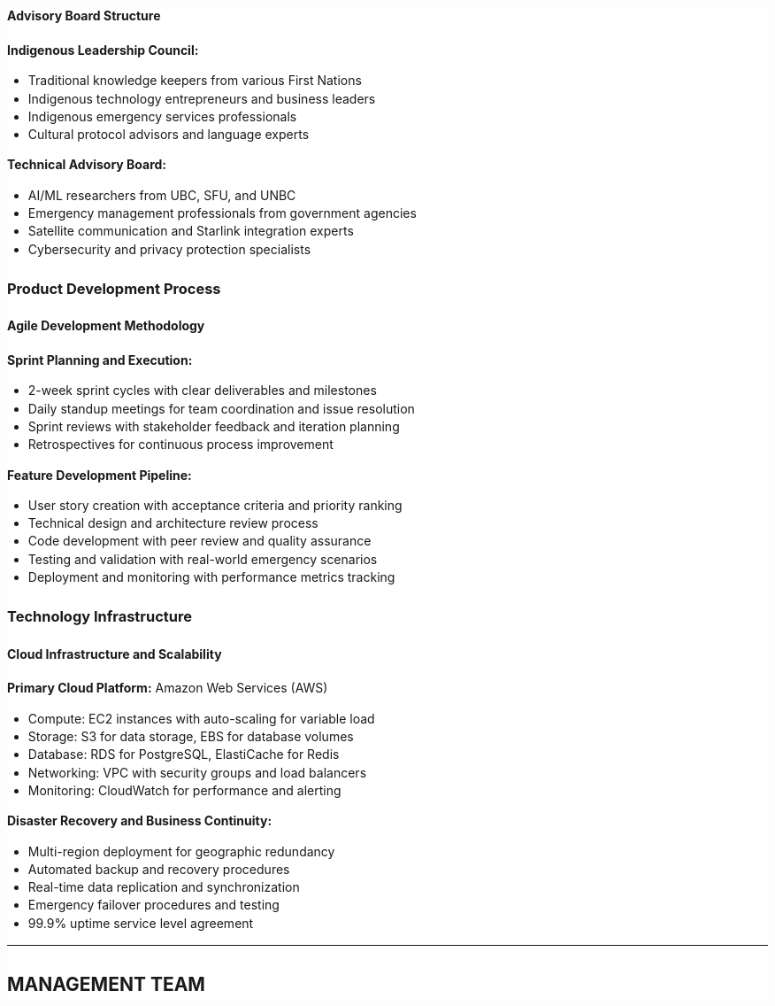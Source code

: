 #### Advisory Board Structure

**Indigenous Leadership Council:**
- Traditional knowledge keepers from various First Nations
- Indigenous technology entrepreneurs and business leaders
- Indigenous emergency services professionals
- Cultural protocol advisors and language experts

**Technical Advisory Board:**
- AI/ML researchers from UBC, SFU, and UNBC
- Emergency management professionals from government agencies
- Satellite communication and Starlink integration experts
- Cybersecurity and privacy protection specialists

### Product Development Process

#### Agile Development Methodology

**Sprint Planning and Execution:**
- 2-week sprint cycles with clear deliverables and milestones
- Daily standup meetings for team coordination and issue resolution
- Sprint reviews with stakeholder feedback and iteration planning
- Retrospectives for continuous process improvement

**Feature Development Pipeline:**
- User story creation with acceptance criteria and priority ranking
- Technical design and architecture review process
- Code development with peer review and quality assurance
- Testing and validation with real-world emergency scenarios
- Deployment and monitoring with performance metrics tracking

### Technology Infrastructure

#### Cloud Infrastructure and Scalability

**Primary Cloud Platform:** Amazon Web Services (AWS)
- Compute: EC2 instances with auto-scaling for variable load
- Storage: S3 for data storage, EBS for database volumes
- Database: RDS for PostgreSQL, ElastiCache for Redis
- Networking: VPC with security groups and load balancers
- Monitoring: CloudWatch for performance and alerting

**Disaster Recovery and Business Continuity:**
- Multi-region deployment for geographic redundancy
- Automated backup and recovery procedures
- Real-time data replication and synchronization
- Emergency failover procedures and testing
- 99.9% uptime service level agreement

---

## MANAGEMENT TEAM
